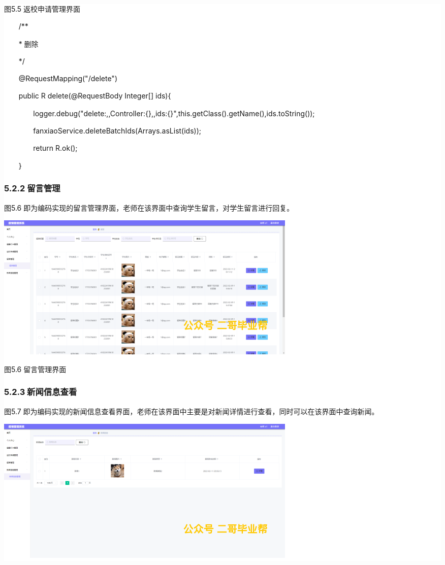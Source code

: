图5.5 返校申请管理界面

`    `/\*\*

`    `\* 删除

`    `\*/

`    `@RequestMapping("/delete")

`    `public R delete(@RequestBody Integer[] ids){

`        `logger.debug("delete:,,Controller:{},,ids:{}",this.getClass().getName(),ids.toString());

`        `fanxiaoService.deleteBatchIds(Arrays.asList(ids));

`        `return R.ok();

`    `}
### 5.2.2 留言管理
图5.6 即为编码实现的留言管理界面，老师在该界面中查询学生留言，对学生留言进行回复。

![](/md/blog.022.png)

图5.6 留言管理界面

### 5.2.3 新闻信息查看
图5.7 即为编码实现的新闻信息查看界面，老师在该界面中主要是对新闻详情进行查看，同时可以在该界面中查询新闻。

![](/md/blog.023.png)
